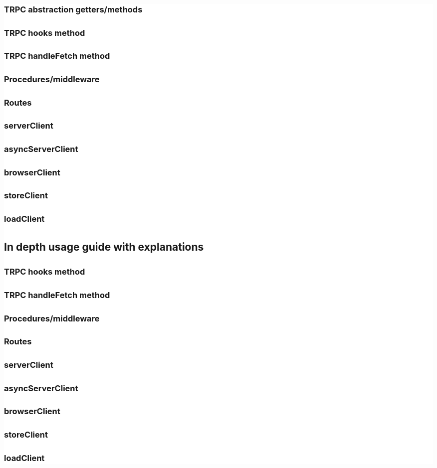 ### TRPC abstraction getters/methods

### TRPC hooks method

### TRPC handleFetch method

### Procedures/middleware

### Routes

### serverClient

### asyncServerClient

### browserClient

### storeClient

### loadClient

## In depth usage guide with explanations

### TRPC hooks method

### TRPC handleFetch method

### Procedures/middleware

### Routes

### serverClient

### asyncServerClient

### browserClient

### storeClient

### loadClient
